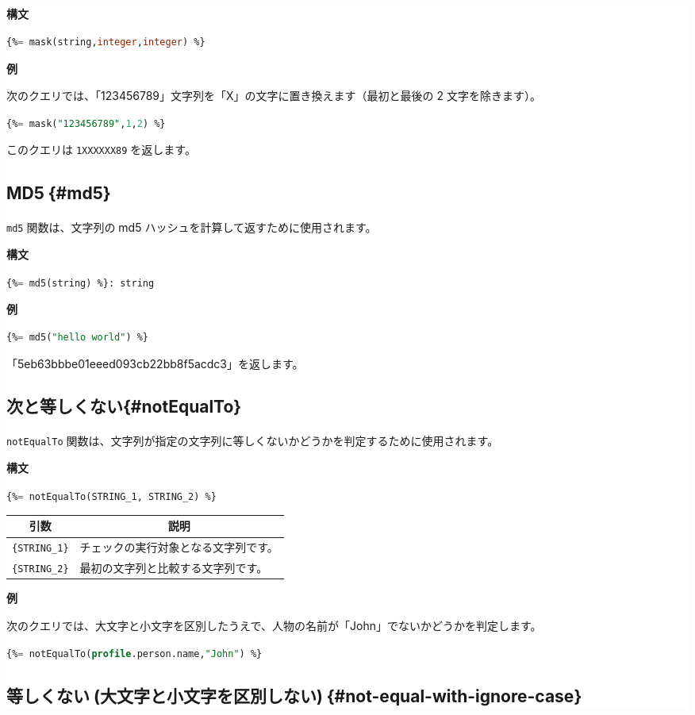 **構文**

```sql
{%= mask(string,integer,integer) %}
```

**例**

次のクエリでは、「123456789」文字列を「X」の文字に置き換えます（最初と最後の 2 文字を除きます）。

```sql
{%= mask("123456789",1,2) %}
```

このクエリは `1XXXXXX89` を返します。

## MD5 {#md5}

`md5` 関数は、文字列の md5 ハッシュを計算して返すために使用されます。

**構文**

```sql
{%= md5(string) %}: string
```

**例**

```sql
{%= md5("hello world") %}
```

「5eb63bbbe01eeed093cb22bb8f5acdc3」を返します。

## 次と等しくない{#notEqualTo}

`notEqualTo` 関数は、文字列が指定の文字列に等しくないかどうかを判定するために使用されます。

**構文**

```sql
{%= notEqualTo(STRING_1, STRING_2) %}
```

| 引数 | 説明 |
| --------- | ----------- |
| `{STRING_1}` | チェックの実行対象となる文字列です。 |
| `{STRING_2}` | 最初の文字列と比較する文字列です。 |

**例**

次のクエリでは、大文字と小文字を区別したうえで、人物の名前が「John」でないかどうかを判定します。

```sql
{%= notEqualTo(profile.person.name,"John") %}
```

## 等しくない (大文字と小文字を区別しない) {#not-equal-with-ignore-case}
